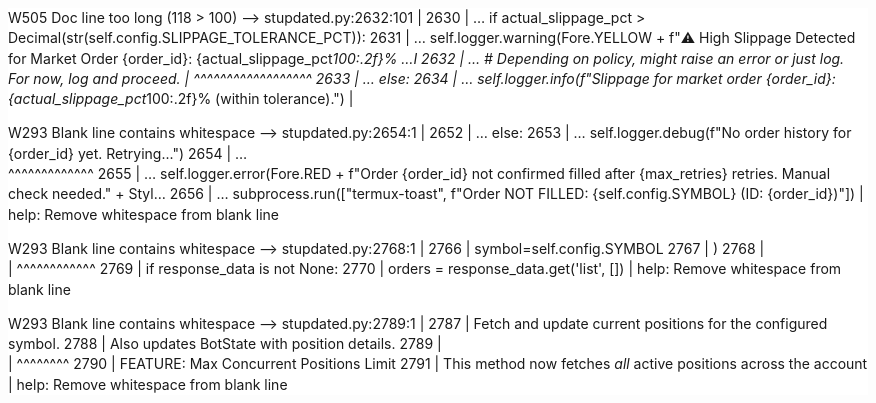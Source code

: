 W505 Doc line too long (118 > 100)
    --> stupdated.py:2632:101
     |
2630 | …     if actual_slippage_pct > Decimal(str(self.config.SLIPPAGE_TOLERANCE_PCT)):
2631 | …         self.logger.warning(Fore.YELLOW + f"⚠️ High Slippage Detected for Market Order {order_id}: {actual_slippage_pct*100:.2f}% …I
2632 | …         # Depending on policy, might raise an error or just log. For now, log and proceed.
     |                                                                           ^^^^^^^^^^^^^^^^^^
2633 | …     else:
2634 | …         self.logger.info(f"Slippage for market order {order_id}: {actual_slippage_pct*100:.2f}% (within tolerance).")
     |

W293 Blank line contains whitespace
    --> stupdated.py:2654:1
     |
2652 | …         else:
2653 | …             self.logger.debug(f"No order history for {order_id} yet. Retrying...")
2654 | …     
^^^^^^^^^^^^^
2655 | …     self.logger.error(Fore.RED + f"Order {order_id} not confirmed filled after {max_retries} retries. Manual check needed." + Styl…
2656 | …     subprocess.run(["termux-toast", f"Order NOT FILLED: {self.config.SYMBOL} (ID: {order_id})"])
     |
help: Remove whitespace from blank line

W293 Blank line contains whitespace
    --> stupdated.py:2768:1
     |
2766 |                     symbol=self.config.SYMBOL
2767 |                 )
2768 |             
     | ^^^^^^^^^^^^
2769 |             if response_data is not None:
2770 |                 orders = response_data.get('list', [])
     |
help: Remove whitespace from blank line

W293 Blank line contains whitespace
    --> stupdated.py:2789:1
     |
2787 |         Fetch and update current positions for the configured symbol.
2788 |         Also updates BotState with position details.
2789 |         
     | ^^^^^^^^
2790 |         FEATURE: Max Concurrent Positions Limit
2791 |         This method now fetches *all* active positions across the account
     |
help: Remove whitespace from blank line
